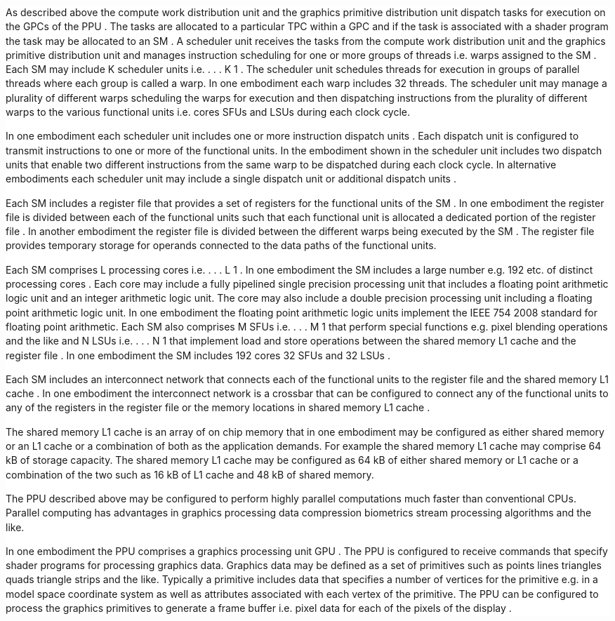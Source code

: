 As described above the compute work distribution unit and the graphics primitive distribution unit dispatch tasks for execution on the GPCs of the PPU . The tasks are allocated to a particular TPC within a GPC and if the task is associated with a shader program the task may be allocated to an SM . A scheduler unit receives the tasks from the compute work distribution unit and the graphics primitive distribution unit and manages instruction scheduling for one or more groups of threads i.e. warps assigned to the SM . Each SM may include K scheduler units i.e. . . . K 1 . The scheduler unit schedules threads for execution in groups of parallel threads where each group is called a warp. In one embodiment each warp includes 32 threads. The scheduler unit may manage a plurality of different warps scheduling the warps for execution and then dispatching instructions from the plurality of different warps to the various functional units i.e. cores SFUs and LSUs during each clock cycle.

In one embodiment each scheduler unit includes one or more instruction dispatch units . Each dispatch unit is configured to transmit instructions to one or more of the functional units. In the embodiment shown in the scheduler unit includes two dispatch units that enable two different instructions from the same warp to be dispatched during each clock cycle. In alternative embodiments each scheduler unit may include a single dispatch unit or additional dispatch units .

Each SM includes a register file that provides a set of registers for the functional units of the SM . In one embodiment the register file is divided between each of the functional units such that each functional unit is allocated a dedicated portion of the register file . In another embodiment the register file is divided between the different warps being executed by the SM . The register file provides temporary storage for operands connected to the data paths of the functional units.

Each SM comprises L processing cores i.e. . . . L 1 . In one embodiment the SM includes a large number e.g. 192 etc. of distinct processing cores . Each core may include a fully pipelined single precision processing unit that includes a floating point arithmetic logic unit and an integer arithmetic logic unit. The core may also include a double precision processing unit including a floating point arithmetic logic unit. In one embodiment the floating point arithmetic logic units implement the IEEE 754 2008 standard for floating point arithmetic. Each SM also comprises M SFUs i.e. . . . M 1 that perform special functions e.g. pixel blending operations and the like and N LSUs i.e. . . . N 1 that implement load and store operations between the shared memory L1 cache and the register file . In one embodiment the SM includes 192 cores 32 SFUs and 32 LSUs .

Each SM includes an interconnect network that connects each of the functional units to the register file and the shared memory L1 cache . In one embodiment the interconnect network is a crossbar that can be configured to connect any of the functional units to any of the registers in the register file or the memory locations in shared memory L1 cache .

The shared memory L1 cache is an array of on chip memory that in one embodiment may be configured as either shared memory or an L1 cache or a combination of both as the application demands. For example the shared memory L1 cache may comprise 64 kB of storage capacity. The shared memory L1 cache may be configured as 64 kB of either shared memory or L1 cache or a combination of the two such as 16 kB of L1 cache and 48 kB of shared memory.

The PPU described above may be configured to perform highly parallel computations much faster than conventional CPUs. Parallel computing has advantages in graphics processing data compression biometrics stream processing algorithms and the like.

In one embodiment the PPU comprises a graphics processing unit GPU . The PPU is configured to receive commands that specify shader programs for processing graphics data. Graphics data may be defined as a set of primitives such as points lines triangles quads triangle strips and the like. Typically a primitive includes data that specifies a number of vertices for the primitive e.g. in a model space coordinate system as well as attributes associated with each vertex of the primitive. The PPU can be configured to process the graphics primitives to generate a frame buffer i.e. pixel data for each of the pixels of the display .
